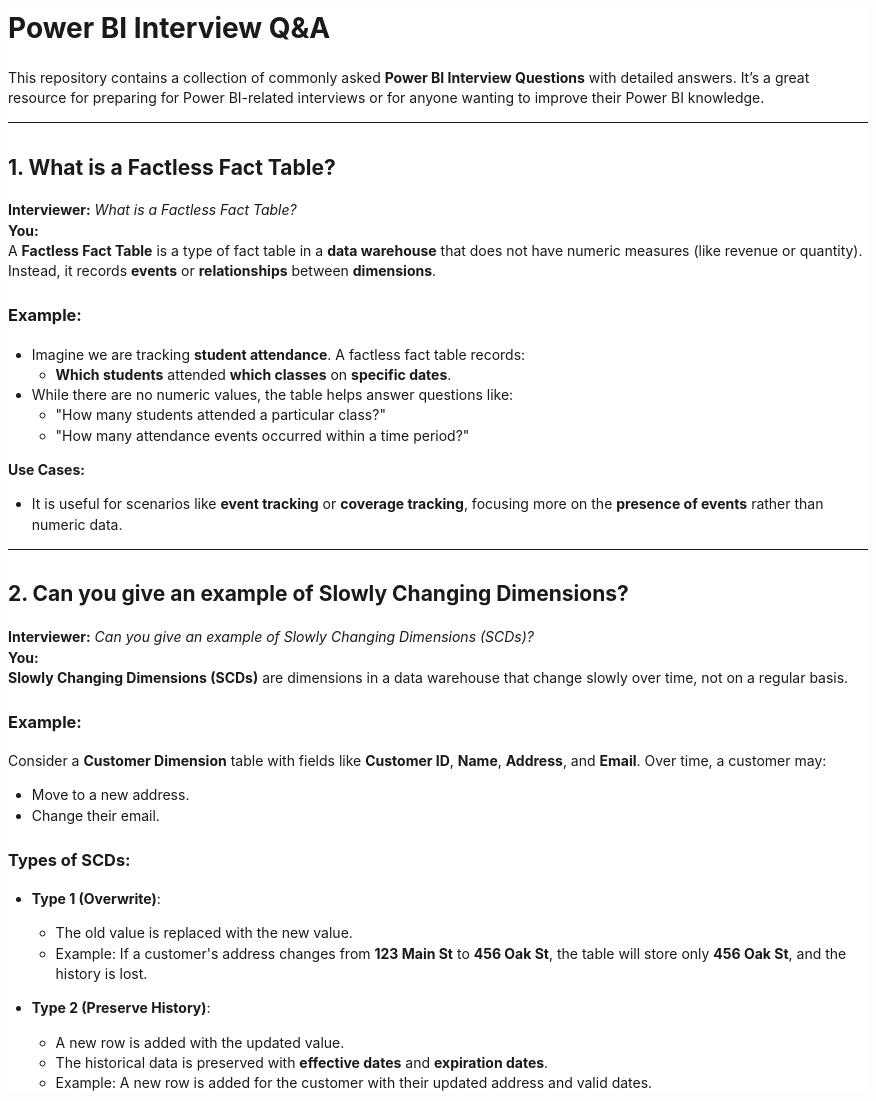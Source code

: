# Power BI Interview Q&A

This repository contains a collection of commonly asked **Power BI Interview Questions** with detailed answers. It’s a great resource for preparing for Power BI-related interviews or for anyone wanting to improve their Power BI knowledge.

---

## 1. **What is a Factless Fact Table?**

**Interviewer:** *What is a Factless Fact Table?*  
**You:**  
A **Factless Fact Table** is a type of fact table in a **data warehouse** that does not have numeric measures (like revenue or quantity). Instead, it records **events** or **relationships** between **dimensions**.

### Example:
- Imagine we are tracking **student attendance**. A factless fact table records:
  - **Which students** attended **which classes** on **specific dates**.
- While there are no numeric values, the table helps answer questions like:
  - "How many students attended a particular class?"
  - "How many attendance events occurred within a time period?"

**Use Cases:**  
- It is useful for scenarios like **event tracking** or **coverage tracking**, focusing more on the **presence of events** rather than numeric data.

---

## 2. **Can you give an example of Slowly Changing Dimensions?**

**Interviewer:** *Can you give an example of Slowly Changing Dimensions (SCDs)?*  
**You:**  
**Slowly Changing Dimensions (SCDs)** are dimensions in a data warehouse that change slowly over time, not on a regular basis.

### Example:  
Consider a **Customer Dimension** table with fields like **Customer ID**, **Name**, **Address**, and **Email**. Over time, a customer may:
- Move to a new address.
- Change their email.

### Types of SCDs:
- **Type 1 (Overwrite)**:  
  - The old value is replaced with the new value.  
  - Example: If a customer's address changes from **123 Main St** to **456 Oak St**, the table will store only **456 Oak St**, and the history is lost.
  
- **Type 2 (Preserve History)**:  
  - A new row is added with the updated value.  
  - The historical data is preserved with **effective dates** and **expiration dates**.  
  - Example: A new row is added for the customer with their updated address and valid dates.
